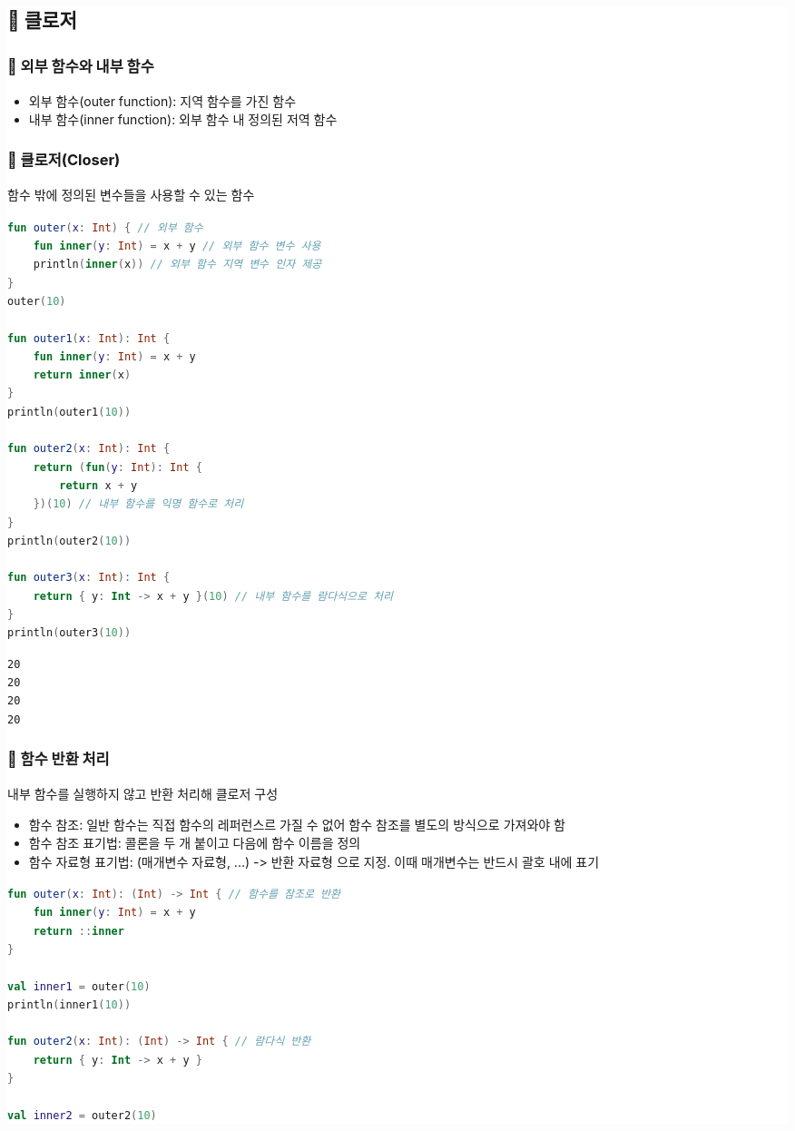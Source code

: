 ## 📔 클로저

### 📖 외부 함수와 내부 함수

* 외부 함수(outer function): 지역 함수를 가진 함수
* 내부 함수(inner function): 외부 함수 내 정의된 저역 함수

### 📖 클로저(Closer)

함수 밖에 정의된 변수들을 사용할 수 있는 함수


```kotlin
fun outer(x: Int) { // 외부 함수
    fun inner(y: Int) = x + y // 외부 함수 변수 사용
    println(inner(x)) // 외부 함수 지역 변수 인자 제공
}
outer(10)

fun outer1(x: Int): Int {
    fun inner(y: Int) = x + y
    return inner(x)
}
println(outer1(10))

fun outer2(x: Int): Int {
    return (fun(y: Int): Int {
        return x + y
    })(10) // 내부 함수를 익명 함수로 처리
}
println(outer2(10))

fun outer3(x: Int): Int {
    return { y: Int -> x + y }(10) // 내부 함수를 람다식으로 처리
}
println(outer3(10))
```

    20
    20
    20
    20


### 📖 함수 반환 처리

내부 함수를 실행하지 않고 반환 처리해 클로저 구성
* 함수 참조: 일반 함수는 직접 함수의 레퍼런스르 가질 수 없어 함수 참조를 별도의 방식으로 가져와야 함
* 함수 참조 표기법: 콜론을 두 개 붙이고 다음에 함수 이름을 정의
* 함수 자료형 표기법: (매개변수 자료형, ...) -> 반환 자료형 으로 지정. 이때 매개변수는 반드시 괄호 내에 표기


```kotlin
fun outer(x: Int): (Int) -> Int { // 함수를 참조로 반환
    fun inner(y: Int) = x + y
    return ::inner
}

val inner1 = outer(10)
println(inner1(10))

fun outer2(x: Int): (Int) -> Int { // 람다식 반환
    return { y: Int -> x + y }
}

val inner2 = outer2(10)
```